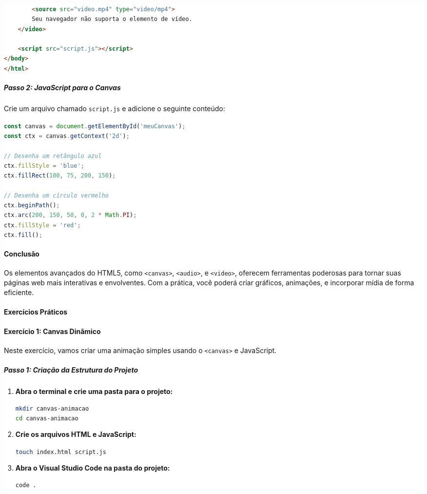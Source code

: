 ```html
        <source src="video.mp4" type="video/mp4">
        Seu navegador não suporta o elemento de vídeo.
    </video>

    <script src="script.js"></script>
</body>
</html>
```

##### Passo 2: JavaScript para o Canvas

Crie um arquivo chamado `script.js` e adicione o seguinte conteúdo:

```javascript
const canvas = document.getElementById('meuCanvas');
const ctx = canvas.getContext('2d');

// Desenha um retângulo azul
ctx.fillStyle = 'blue';
ctx.fillRect(100, 75, 200, 150);

// Desenha um círculo vermelho
ctx.beginPath();
ctx.arc(200, 150, 50, 0, 2 * Math.PI);
ctx.fillStyle = 'red';
ctx.fill();
```

#### Conclusão

Os elementos avançados do HTML5, como `<canvas>`, `<audio>`, e `<video>`, oferecem ferramentas poderosas para tornar suas páginas web mais interativas e envolventes. Com a prática, você poderá criar gráficos, animações, e incorporar mídia de forma eficiente.

#### Exercícios Práticos



#### Exercício 1: Canvas Dinâmico

Neste exercício, vamos criar uma animação simples usando o `<canvas>` e JavaScript.

##### Passo 1: Criação da Estrutura do Projeto

1. **Abra o terminal e crie uma pasta para o projeto:**
   ```sh
   mkdir canvas-animacao
   cd canvas-animacao
   ```

2. **Crie os arquivos HTML e JavaScript:**
   ```sh
   touch index.html script.js
   ```

3. **Abra o Visual Studio Code na pasta do projeto:**
   ```sh
   code .
   ```

